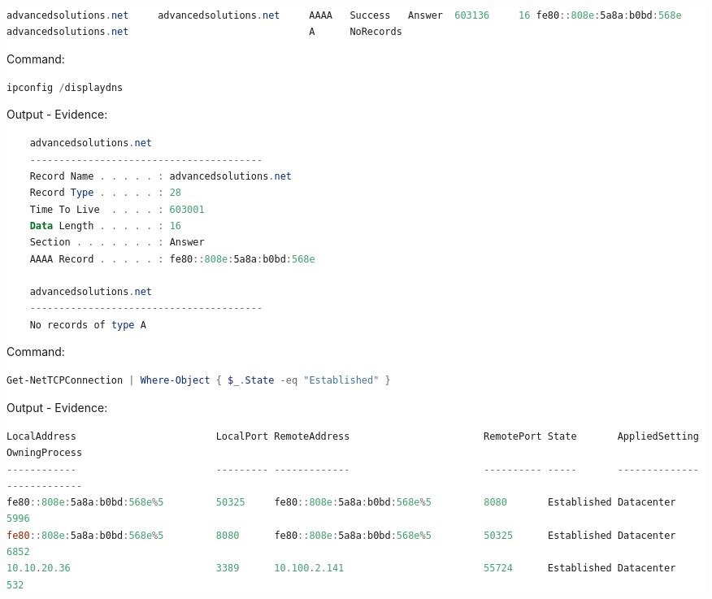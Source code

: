```powershell
advancedsolutions.net     advancedsolutions.net     AAAA   Success   Answer  603136     16 fe80::808e:5a8a:b0bd:568e                                                                                                                                                                                                                                                                                                                                                                                                                                                                                                                                                                                                                                                                                                                                                        
advancedsolutions.net                               A      NoRecords  
```

Command:

```powershell
ipconfig /displaydns
```

Output - Evidence:

```powershell
    advancedsolutions.net
    ----------------------------------------
    Record Name . . . . . : advancedsolutions.net
    Record Type . . . . . : 28
    Time To Live  . . . . : 603001
    Data Length . . . . . : 16
    Section . . . . . . . : Answer
    AAAA Record . . . . . : fe80::808e:5a8a:b0bd:568e

    advancedsolutions.net
    ----------------------------------------
    No records of type A
```

Command:

```powershell
Get-NetTCPConnection | Where-Object { $_.State -eq "Established" }
```

Output - Evidence:

```powershell
LocalAddress                        LocalPort RemoteAddress                       RemotePort State       AppliedSetting OwningProcess
------------                        --------- -------------                       ---------- -----       -------------- -------------
fe80::808e:5a8a:b0bd:568e%5         50325     fe80::808e:5a8a:b0bd:568e%5         8080       Established Datacenter     5996
fe80::808e:5a8a:b0bd:568e%5         8080      fe80::808e:5a8a:b0bd:568e%5         50325      Established Datacenter     6852
10.10.20.36                         3389      10.100.2.141                        55724      Established Datacenter     532
```
